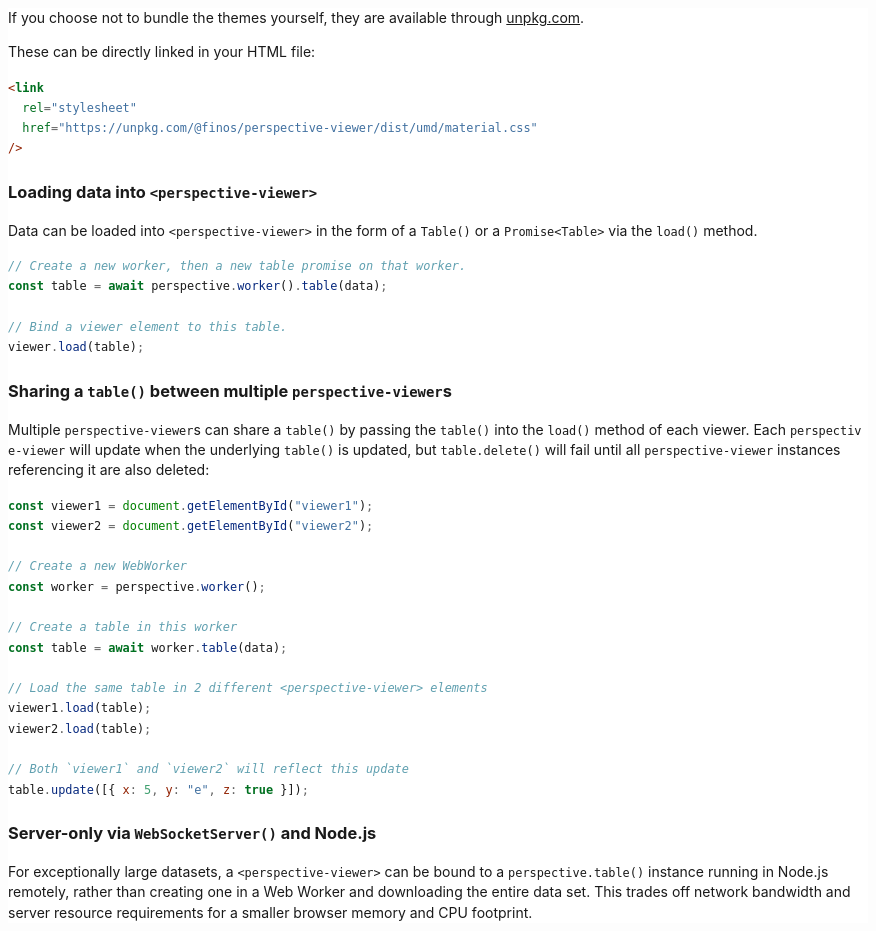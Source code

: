 If you choose not to bundle the themes yourself, they are available through
[unpkg.com](https://unpkg.com/@finos/perspective-viewer/dist/umd/).

These can be directly linked in your HTML file:

```html
<link
  rel="stylesheet"
  href="https://unpkg.com/@finos/perspective-viewer/dist/umd/material.css"
/>
```

### Loading data into `<perspective-viewer>`

Data can be loaded into `<perspective-viewer>` in the form of a `Table()` or a
`Promise<Table>` via the `load()` method.

```javascript
// Create a new worker, then a new table promise on that worker.
const table = await perspective.worker().table(data);

// Bind a viewer element to this table.
viewer.load(table);
```

### Sharing a `table()` between multiple `perspective-viewer`s

Multiple `perspective-viewer`s can share a `table()` by passing the `table()`
into the `load()` method of each viewer. Each `perspective-viewer` will update
when the underlying `table()` is updated, but `table.delete()` will fail until
all `perspective-viewer` instances referencing it are also deleted:

```javascript
const viewer1 = document.getElementById("viewer1");
const viewer2 = document.getElementById("viewer2");

// Create a new WebWorker
const worker = perspective.worker();

// Create a table in this worker
const table = await worker.table(data);

// Load the same table in 2 different <perspective-viewer> elements
viewer1.load(table);
viewer2.load(table);

// Both `viewer1` and `viewer2` will reflect this update
table.update([{ x: 5, y: "e", z: true }]);
```

### Server-only via `WebSocketServer()` and Node.js

For exceptionally large datasets, a `<perspective-viewer>` can be bound to a
`perspective.table()` instance running in Node.js remotely, rather than creating
one in a Web Worker and downloading the entire data set. This trades off network
bandwidth and server resource requirements for a smaller browser memory and CPU
footprint.

